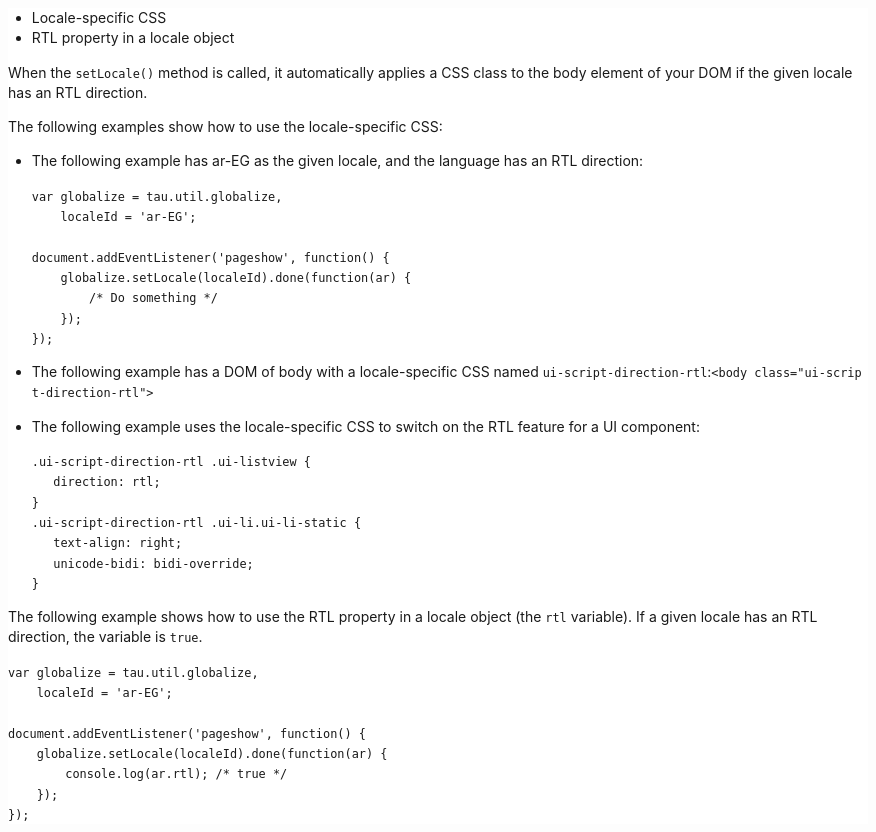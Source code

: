 - Locale-specific CSS
- RTL property in a locale object

When the `setLocale()` method is called, it automatically applies a CSS class to the body element of your DOM if the given locale has an RTL direction.

The following examples show how to use the locale-specific CSS:

- The following example has ar-EG as the given locale, and the language has an RTL direction:

  ```
  var globalize = tau.util.globalize,
      localeId = 'ar-EG';

  document.addEventListener('pageshow', function() {
      globalize.setLocale(localeId).done(function(ar) {
          /* Do something */
      });
  });
  ```

- The following example has a DOM of body with a locale-specific CSS named `ui-script-direction-rtl`:`<body class="ui-script-direction-rtl">`        

- The following example uses the locale-specific CSS to switch on the RTL feature for a UI component:

  ```
  .ui-script-direction-rtl .ui-listview {
     direction: rtl;
  }
  .ui-script-direction-rtl .ui-li.ui-li-static {
     text-align: right;
     unicode-bidi: bidi-override;
  }
  ```

The following example shows how to use the RTL property in a locale object (the `rtl` variable). If a given locale has an RTL direction, the variable is `true`.

```
var globalize = tau.util.globalize,
    localeId = 'ar-EG';

document.addEventListener('pageshow', function() {
    globalize.setLocale(localeId).done(function(ar) {
        console.log(ar.rtl); /* true */
    });
});
```

